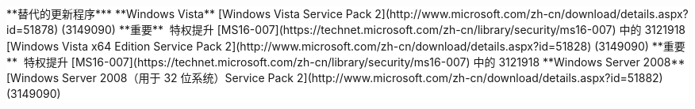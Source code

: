 </td>
<td style="border:1px solid black;">
**替代的更新程序***

</td>
</tr>
<tr>
<td style="border:1px solid black;" colspan="3">
**Windows Vista**

</td>
</tr>
<tr>
<td style="border:1px solid black;">
[Windows Vista Service Pack 2](http://www.microsoft.com/zh-cn/download/details.aspx?id=51878)  
(3149090)

</td>
<td style="border:1px solid black;">
**重要**   
特权提升

</td>
<td style="border:1px solid black;">
[MS16-007](https://technet.microsoft.com/zh-cn/library/security/ms16-007) 中的 3121918

</td>
</tr>
<tr>
<td style="border:1px solid black;">
[Windows Vista x64 Edition Service Pack 2](http://www.microsoft.com/zh-cn/download/details.aspx?id=51828)  
(3149090)

</td>
<td style="border:1px solid black;">
**重要**   
特权提升

</td>
<td style="border:1px solid black;">
[MS16-007](https://technet.microsoft.com/zh-cn/library/security/ms16-007) 中的 3121918

</td>
</tr>
<tr>
<td style="border:1px solid black;" colspan="3">
**Windows Server 2008**

</td>
</tr>
<tr>
<td style="border:1px solid black;">
[Windows Server 2008（用于 32 位系统）Service Pack 2](http://www.microsoft.com/zh-cn/download/details.aspx?id=51882)  
(3149090)
